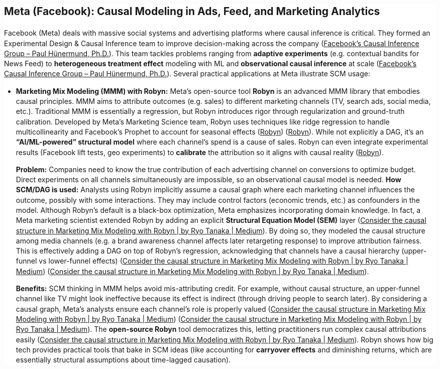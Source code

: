 ## Meta (Facebook): Causal Modeling in Ads, Feed, and Marketing Analytics

Facebook (Meta) deals with massive social systems and advertising platforms where causal inference is critical. They formed an Experimental Design & Causal Inference team to improve decision-making across the company ([Facebook’s Causal Inference Group – Paul Hünermund, Ph.D.](https://p-hunermund.com/2018/04/27/facebooks-causal-inference-group/#:~:text=,observational%20data%2C%20and%20to%20generalizability)). This team tackles problems ranging from **adaptive experiments** (e.g. contextual bandits for News Feed) to **heterogeneous treatment effect** modeling with ML and **observational causal inference** at scale ([Facebook’s Causal Inference Group – Paul Hünermund, Ph.D.](https://p-hunermund.com/2018/04/27/facebooks-causal-inference-group/#:~:text=,observational%20data%2C%20and%20to%20generalizability)). Several practical applications at Meta illustrate SCM usage:

- **Marketing Mix Modeling (MMM) with Robyn:** Meta’s open-source tool **Robyn** is an advanced MMM library that embodies causal principles. MMM aims to attribute outcomes (e.g. sales) to different marketing channels (TV, search ads, social media, etc.). Traditional MMM is essentially a regression, but Robyn introduces rigor through regularization and ground-truth calibration. Developed by Meta’s Marketing Science team, Robyn uses techniques like ridge regression to handle multicollinearity and Facebook’s Prophet to account for seasonal effects ([Robyn](https://facebookexperimental.github.io/Robyn/#:~:text=,trend%2C%20seasonality%20and%20holidays%20patterns)) ([Robyn](https://facebookexperimental.github.io/Robyn/#:~:text=,trend%2C%20seasonality%20and%20holidays%20patterns)). While not explicitly a DAG, it’s an **“AI/ML-powered” structural model** where each channel’s spend is a cause of sales. Robyn can even integrate experimental results (Facebook lift tests, geo experiments) to **calibrate** the attribution so it aligns with causal reality ([Robyn](https://facebookexperimental.github.io/Robyn/#:~:text=,truth)).

    **Problem:** Companies need to know the true contribution of each advertising channel on conversions to optimize budget. Direct experiments on all channels simultaneously are impossible, so an observational causal model is needed.
 **How SCM/DAG is used:** Analysts using Robyn implicitly assume a causal graph where each marketing channel influences the outcome, possibly with some interactions. They may include control factors (economic trends, etc.) as confounders in the model. Although Robyn’s default is a black-box optimization, Meta emphasizes incorporating domain knowledge. In fact, a Meta marketing scientist extended Robyn by adding an explicit **Structural Equation Model (SEM)** layer ([Consider the causal structure in Marketing Mix Modeling with Robyn | by Ryo Tanaka | Medium](https://medium.com/@tanakaryo/consider-the-causal-structure-in-marketing-mix-modeling-with-robyn-fe889cad4598#:~:text=To%20care%20about%20the%20above,to%20incorporate%20Structural%20Equasion%20Modeling)). By doing so, they modeled the causal structure among media channels (e.g. a brand awareness channel affects later retargeting response) to improve attribution fairness. This is effectively adding a DAG on top of Robyn’s regression, acknowledging that channels have a causal hierarchy (upper-funnel vs lower-funnel effects) ([Consider the causal structure in Marketing Mix Modeling with Robyn | by Ryo Tanaka | Medium](https://medium.com/@tanakaryo/consider-the-causal-structure-in-marketing-mix-modeling-with-robyn-fe889cad4598#:~:text=However%2C%20it%20should%20be%20taken,Customers)) ([Consider the causal structure in Marketing Mix Modeling with Robyn | by Ryo Tanaka | Medium](https://medium.com/@tanakaryo/consider-the-causal-structure-in-marketing-mix-modeling-with-robyn-fe889cad4598#:~:text=Moreover%2C%20it%20can%20be%20the,and%20the%20model%20error%20term)).

    **Benefits:** SCM thinking in MMM helps avoid mis-attributing credit. For example, without causal structure, an upper-funnel channel like TV might look ineffective because its effect is indirect (through driving people to search later). By considering a causal graph, Meta’s analysts ensure each channel’s role is properly valued ([Consider the causal structure in Marketing Mix Modeling with Robyn | by Ryo Tanaka | Medium](https://medium.com/@tanakaryo/consider-the-causal-structure-in-marketing-mix-modeling-with-robyn-fe889cad4598#:~:text=practical%20case%2C%20each%20ad%20has,endogeneity%20from%20a%20theoretical%20point)) ([Consider the causal structure in Marketing Mix Modeling with Robyn | by Ryo Tanaka | Medium](https://medium.com/@tanakaryo/consider-the-causal-structure-in-marketing-mix-modeling-with-robyn-fe889cad4598#:~:text=Moreover%2C%20it%20can%20be%20the,and%20the%20model%20error%20term)). The **open-source Robyn** tool democratizes this, letting practitioners run complex causal attributions easily ([Consider the causal structure in Marketing Mix Modeling with Robyn | by Ryo Tanaka | Medium](https://medium.com/@tanakaryo/consider-the-causal-structure-in-marketing-mix-modeling-with-robyn-fe889cad4598#:~:text=Currently%2C%20some%20big%20tech%20companies,so%20on%20besides%20the%20above)). Robyn shows how big tech provides practical tools that bake in SCM ideas (like accounting for **carryover effects** and diminishing returns, which are essentially structural assumptions about time-lagged causation).
